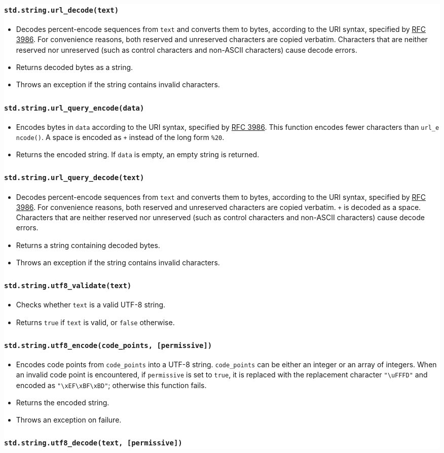 ### `std.string.url_decode(text)`

* Decodes percent-encode sequences from `text` and converts them to bytes,
  according to the URI syntax, specified by [RFC 3986](
  https://www.rfc-editor.org/rfc/rfc3986.html). For convenience reasons, both
  reserved and unreserved characters are copied verbatim. Characters that are
  neither reserved nor unreserved (such as control characters and non-ASCII
  characters) cause decode errors.

* Returns decoded bytes as a string.

* Throws an exception if the string contains invalid characters.

### `std.string.url_query_encode(data)`

* Encodes bytes in `data` according to the URI syntax, specified by [RFC
  3986](https://www.rfc-editor.org/rfc/rfc3986.html). This function encodes
  fewer characters than `url_encode()`. A space is encoded as `+` instead of
  the long form `%20`.

* Returns the encoded string. If `data` is empty, an empty string is
  returned.

### `std.string.url_query_decode(text)`

* Decodes percent-encode sequences from `text` and converts them to bytes,
  according to the URI syntax, specified by [RFC 3986](
  https://www.rfc-editor.org/rfc/rfc3986.html). For convenience reasons, both
  reserved and unreserved characters are copied verbatim. `+` is decoded as
  a space. Characters that are neither reserved nor unreserved (such as
  control characters and non-ASCII characters) cause decode errors.

* Returns a string containing decoded bytes.

* Throws an exception if the string contains invalid characters.

### `std.string.utf8_validate(text)`

* Checks whether `text` is a valid UTF-8 string.

* Returns `true` if `text` is valid, or `false` otherwise.

### `std.string.utf8_encode(code_points, [permissive])`

* Encodes code points from `code_points` into a UTF-8 string. `code_points`
  can be either an integer or an array of integers. When an invalid code
  point is encountered, if `permissive` is set to `true`, it is replaced with
  the replacement character `"\uFFFD"` and encoded as `"\xEF\xBF\xBD"`;
  otherwise this function fails.

* Returns the encoded string.

* Throws an exception on failure.

### `std.string.utf8_decode(text, [permissive])`
